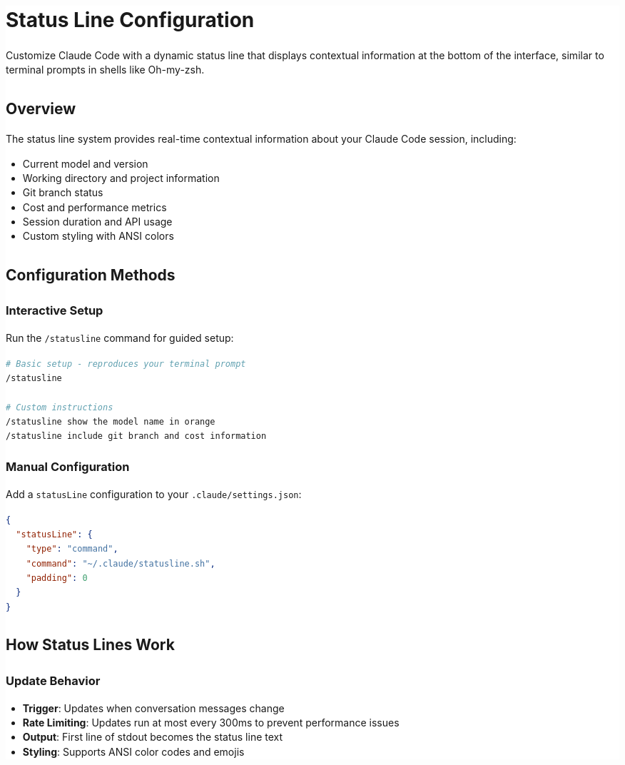 # Status Line Configuration

Customize Claude Code with a dynamic status line that displays contextual information at the bottom of the interface, similar to terminal prompts in shells like Oh-my-zsh.

## Overview

The status line system provides real-time contextual information about your Claude Code session, including:

- Current model and version
- Working directory and project information
- Git branch status
- Cost and performance metrics
- Session duration and API usage
- Custom styling with ANSI colors

## Configuration Methods

### Interactive Setup

Run the `/statusline` command for guided setup:

```bash
# Basic setup - reproduces your terminal prompt
/statusline

# Custom instructions
/statusline show the model name in orange
/statusline include git branch and cost information
```

### Manual Configuration

Add a `statusLine` configuration to your `.claude/settings.json`:

```json
{
  "statusLine": {
    "type": "command",
    "command": "~/.claude/statusline.sh",
    "padding": 0
  }
}
```

## How Status Lines Work

### Update Behavior

- **Trigger**: Updates when conversation messages change
- **Rate Limiting**: Updates run at most every 300ms to prevent performance issues
- **Output**: First line of stdout becomes the status line text
- **Styling**: Supports ANSI color codes and emojis

